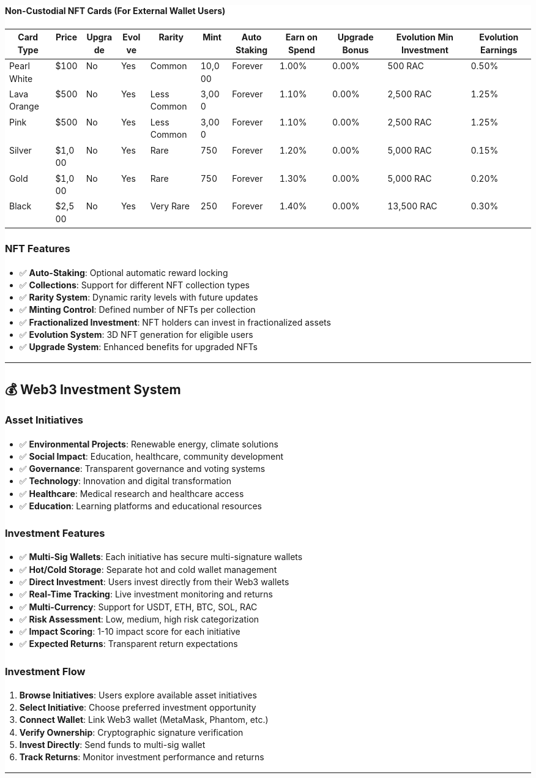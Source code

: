 #### **Non-Custodial NFT Cards (For External Wallet Users)**
| Card Type | Price | Upgrade | Evolve | Rarity | Mint | Auto Staking | Earn on Spend | Upgrade Bonus | Evolution Min Investment | Evolution Earnings |
|-----------|-------|---------|--------|--------|------|--------------|---------------|---------------|------------------------|-------------------|
| Pearl White | $100 | No | Yes | Common | 10,000 | Forever | 1.00% | 0.00% | 500 RAC | 0.50% |
| Lava Orange | $500 | No | Yes | Less Common | 3,000 | Forever | 1.10% | 0.00% | 2,500 RAC | 1.25% |
| Pink | $500 | No | Yes | Less Common | 3,000 | Forever | 1.10% | 0.00% | 2,500 RAC | 1.25% |
| Silver | $1,000 | No | Yes | Rare | 750 | Forever | 1.20% | 0.00% | 5,000 RAC | 0.15% |
| Gold | $1,000 | No | Yes | Rare | 750 | Forever | 1.30% | 0.00% | 5,000 RAC | 0.20% |
| Black | $2,500 | No | Yes | Very Rare | 250 | Forever | 1.40% | 0.00% | 13,500 RAC | 0.30% |

### **NFT Features**
- ✅ **Auto-Staking**: Optional automatic reward locking
- ✅ **Collections**: Support for different NFT collection types
- ✅ **Rarity System**: Dynamic rarity levels with future updates
- ✅ **Minting Control**: Defined number of NFTs per collection
- ✅ **Fractionalized Investment**: NFT holders can invest in fractionalized assets
- ✅ **Evolution System**: 3D NFT generation for eligible users
- ✅ **Upgrade System**: Enhanced benefits for upgraded NFTs

---

## 💰 **Web3 Investment System**

### **Asset Initiatives**
- ✅ **Environmental Projects**: Renewable energy, climate solutions
- ✅ **Social Impact**: Education, healthcare, community development
- ✅ **Governance**: Transparent governance and voting systems
- ✅ **Technology**: Innovation and digital transformation
- ✅ **Healthcare**: Medical research and healthcare access
- ✅ **Education**: Learning platforms and educational resources

### **Investment Features**
- ✅ **Multi-Sig Wallets**: Each initiative has secure multi-signature wallets
- ✅ **Hot/Cold Storage**: Separate hot and cold wallet management
- ✅ **Direct Investment**: Users invest directly from their Web3 wallets
- ✅ **Real-Time Tracking**: Live investment monitoring and returns
- ✅ **Multi-Currency**: Support for USDT, ETH, BTC, SOL, RAC
- ✅ **Risk Assessment**: Low, medium, high risk categorization
- ✅ **Impact Scoring**: 1-10 impact score for each initiative
- ✅ **Expected Returns**: Transparent return expectations

### **Investment Flow**
1. **Browse Initiatives**: Users explore available asset initiatives
2. **Select Initiative**: Choose preferred investment opportunity
3. **Connect Wallet**: Link Web3 wallet (MetaMask, Phantom, etc.)
4. **Verify Ownership**: Cryptographic signature verification
5. **Invest Directly**: Send funds to multi-sig wallet
6. **Track Returns**: Monitor investment performance and returns

---